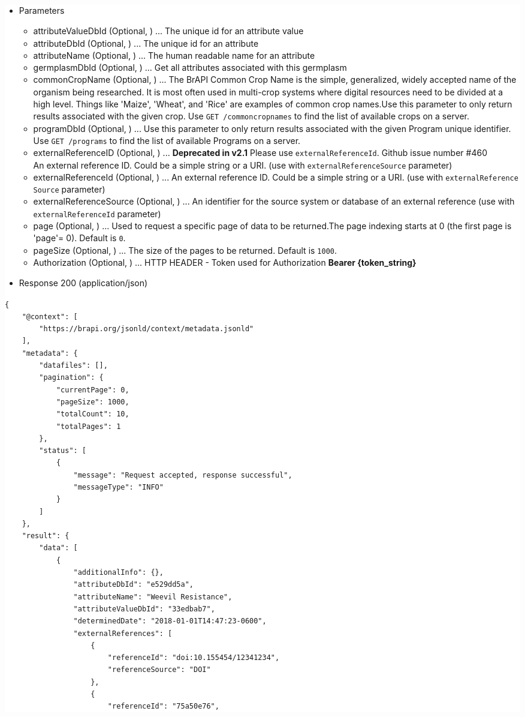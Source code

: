 
+ Parameters
    + attributeValueDbId (Optional, ) ... The unique id for an attribute value
    + attributeDbId (Optional, ) ... The unique id for an attribute
    + attributeName (Optional, ) ... The human readable name for an attribute
    + germplasmDbId (Optional, ) ... Get all attributes associated with this germplasm
    + commonCropName (Optional, ) ... The BrAPI Common Crop Name is the simple, generalized, widely accepted name of the organism being researched. It is most often used in multi-crop systems where digital resources need to be divided at a high level. Things like 'Maize', 'Wheat', and 'Rice' are examples of common crop names.Use this parameter to only return results associated with the given crop. Use `GET /commoncropnames` to find the list of available crops on a server.
    + programDbId (Optional, ) ... Use this parameter to only return results associated with the given Program unique identifier. <br/>Use `GET /programs` to find the list of available Programs on a server.
    + externalReferenceID (Optional, ) ... **Deprecated in v2.1** Please use `externalReferenceId`. Github issue number #460 <br>An external reference ID. Could be a simple string or a URI. (use with `externalReferenceSource` parameter)
    + externalReferenceId (Optional, ) ... An external reference ID. Could be a simple string or a URI. (use with `externalReferenceSource` parameter)
    + externalReferenceSource (Optional, ) ... An identifier for the source system or database of an external reference (use with `externalReferenceId` parameter)
    + page (Optional, ) ... Used to request a specific page of data to be returned.The page indexing starts at 0 (the first page is 'page'= 0). Default is `0`.
    + pageSize (Optional, ) ... The size of the pages to be returned. Default is `1000`.
    + Authorization (Optional, ) ... HTTP HEADER - Token used for Authorization <strong> Bearer {token_string} </strong>




+ Response 200 (application/json)
```
{
    "@context": [
        "https://brapi.org/jsonld/context/metadata.jsonld"
    ],
    "metadata": {
        "datafiles": [],
        "pagination": {
            "currentPage": 0,
            "pageSize": 1000,
            "totalCount": 10,
            "totalPages": 1
        },
        "status": [
            {
                "message": "Request accepted, response successful",
                "messageType": "INFO"
            }
        ]
    },
    "result": {
        "data": [
            {
                "additionalInfo": {},
                "attributeDbId": "e529dd5a",
                "attributeName": "Weevil Resistance",
                "attributeValueDbId": "33edbab7",
                "determinedDate": "2018-01-01T14:47:23-0600",
                "externalReferences": [
                    {
                        "referenceId": "doi:10.155454/12341234",
                        "referenceSource": "DOI"
                    },
                    {
                        "referenceId": "75a50e76",
```